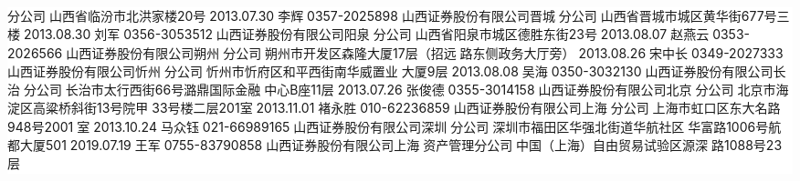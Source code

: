 分公司
山西省临汾市北洪家楼20号
2013.07.30
李辉
0357-2025898
山西证券股份有限公司晋城
分公司
山西省晋城市城区黄华街677号三
楼
2013.08.30
刘军
0356-3053512
山西证券股份有限公司阳泉
分公司
山西省阳泉市城区德胜东街23号
2013.08.07
赵燕云
0353-2026566
山西证券股份有限公司朔州
分公司
朔州市开发区森隆大厦17层（招远
路东侧政务大厅旁）
2013.08.26
宋中长
0349-2027333
山西证券股份有限公司忻州
分公司
忻州市忻府区和平西街南华威置业
大厦9层
2013.08.08
吴海
0350-3032130
山西证券股份有限公司长治
分公司
长治市太行西街66号潞鼎国际金融
中心B座11层
2013.07.26
张俊德
0355-3014158
山西证券股份有限公司北京
分公司
北京市海淀区高粱桥斜街13号院甲
33号楼二层201室
2013.11.01
褚永胜
010-62236859
山西证券股份有限公司上海
分公司
上海市虹口区东大名路948号2001
室
2013.10.24
马众钰
021-66989165
山西证券股份有限公司深圳
分公司
深圳市福田区华强北街道华航社区
华富路1006号航都大厦501
2019.07.19
王军
0755-83790858
山西证券股份有限公司上海
资产管理分公司
中国（上海）自由贸易试验区源深
路1088号23层